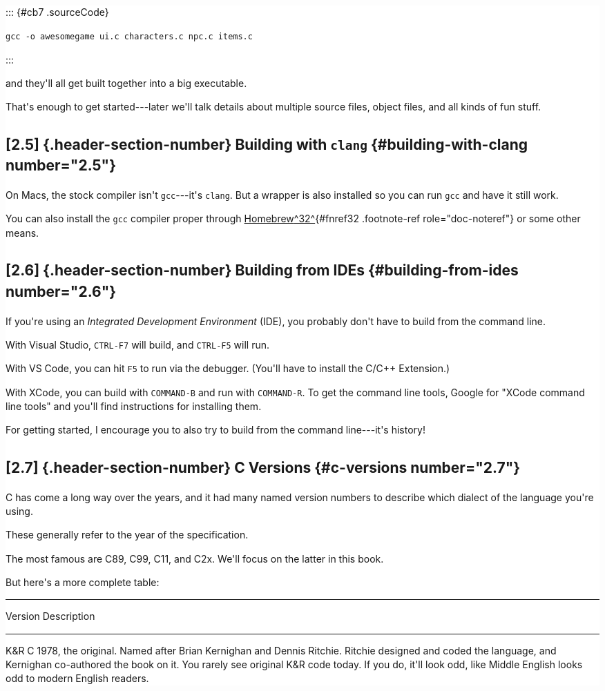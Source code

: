 ::: {#cb7 .sourceCode}

```{.sourceCode .zsh}
gcc -o awesomegame ui.c characters.c npc.c items.c
```

:::

and they'll all get built together into a big executable.

That's enough to get started---later we'll talk details about multiple source files, object files, and all kinds of fun stuff.

## [2.5] {.header-section-number} Building with `clang` {#building-with-clang number="2.5"}

On Macs, the stock compiler isn't `gcc`---it's `clang`. But a wrapper is also installed so you can run `gcc` and have it still work.

You can also install the `gcc` compiler proper through [Homebrew](https://formulae.brew.sh/formula/gcc)[^32^](#fn32){#fnref32 .footnote-ref role="doc-noteref"} or some other means.

## [2.6] {.header-section-number} Building from IDEs {#building-from-ides number="2.6"}

If you're using an *Integrated Development Environment* (IDE), you probably don't have to build from the command line.

With Visual Studio, `CTRL-F7` will build, and `CTRL-F5` will run.

With VS Code, you can hit `F5` to run via the debugger. (You'll have to install the C/C++ Extension.)

With XCode, you can build with `COMMAND-B` and run with `COMMAND-R`. To get the command line tools, Google for "XCode command line tools" and you'll find instructions for installing them.

For getting started, I encourage you to also try to build from the command line---it's history!

## [2.7] {.header-section-number} C Versions {#c-versions number="2.7"}

C has come a long way over the years, and it had many named version numbers to describe which dialect of the language you're using.

These generally refer to the year of the specification.

The most famous are C89, C99, C11, and C2x. We'll focus on the latter in this book.

But here's a more complete table:

---

Version                Description

---

K&R C                  1978, the original. Named after Brian Kernighan and Dennis Ritchie. Ritchie designed and coded the language, and Kernighan co-authored the book on it. You rarely see original K&R code today. If you do, it'll look odd, like Middle English looks odd to modern English readers.
